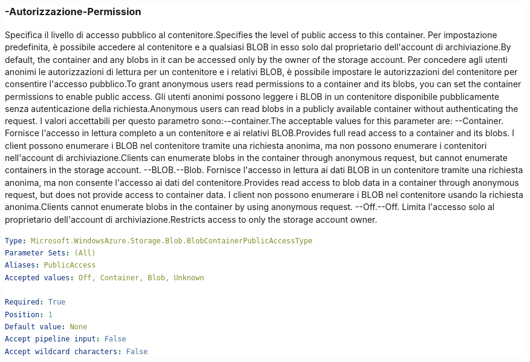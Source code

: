 ### <span data-ttu-id="48511-133">-Autorizzazione</span><span class="sxs-lookup"><span data-stu-id="48511-133">-Permission</span></span>
<span data-ttu-id="48511-134">Specifica il livello di accesso pubblico al contenitore.</span><span class="sxs-lookup"><span data-stu-id="48511-134">Specifies the level of public access to this container.</span></span>
<span data-ttu-id="48511-135">Per impostazione predefinita, è possibile accedere al contenitore e a qualsiasi BLOB in esso solo dal proprietario dell'account di archiviazione.</span><span class="sxs-lookup"><span data-stu-id="48511-135">By default, the container and any blobs in it can be accessed only by the owner of the storage account.</span></span>
<span data-ttu-id="48511-136">Per concedere agli utenti anonimi le autorizzazioni di lettura per un contenitore e i relativi BLOB, è possibile impostare le autorizzazioni del contenitore per consentire l'accesso pubblico.</span><span class="sxs-lookup"><span data-stu-id="48511-136">To grant anonymous users read permissions to a container and its blobs, you can set the container permissions to enable public access.</span></span>
<span data-ttu-id="48511-137">Gli utenti anonimi possono leggere i BLOB in un contenitore disponibile pubblicamente senza autenticazione della richiesta.</span><span class="sxs-lookup"><span data-stu-id="48511-137">Anonymous users can read blobs in a publicly available container without authenticating the request.</span></span>
<span data-ttu-id="48511-138">I valori accettabili per questo parametro sono:--container.</span><span class="sxs-lookup"><span data-stu-id="48511-138">The acceptable values for this parameter are: --Container.</span></span>
<span data-ttu-id="48511-139">Fornisce l'accesso in lettura completo a un contenitore e ai relativi BLOB.</span><span class="sxs-lookup"><span data-stu-id="48511-139">Provides full read access to a container and its blobs.</span></span>
<span data-ttu-id="48511-140">I client possono enumerare i BLOB nel contenitore tramite una richiesta anonima, ma non possono enumerare i contenitori nell'account di archiviazione.</span><span class="sxs-lookup"><span data-stu-id="48511-140">Clients can enumerate blobs in the container through anonymous request, but cannot enumerate containers in the storage account.</span></span> <span data-ttu-id="48511-141">--BLOB.</span><span class="sxs-lookup"><span data-stu-id="48511-141">--Blob.</span></span>
<span data-ttu-id="48511-142">Fornisce l'accesso in lettura ai dati BLOB in un contenitore tramite una richiesta anonima, ma non consente l'accesso ai dati del contenitore.</span><span class="sxs-lookup"><span data-stu-id="48511-142">Provides read access to blob data in a container through anonymous request, but does not provide access to container data.</span></span>
<span data-ttu-id="48511-143">I client non possono enumerare i BLOB nel contenitore usando la richiesta anonima.</span><span class="sxs-lookup"><span data-stu-id="48511-143">Clients cannot enumerate blobs in the container by using anonymous request.</span></span> <span data-ttu-id="48511-144">--Off.</span><span class="sxs-lookup"><span data-stu-id="48511-144">--Off.</span></span>
<span data-ttu-id="48511-145">Limita l'accesso solo al proprietario dell'account di archiviazione.</span><span class="sxs-lookup"><span data-stu-id="48511-145">Restricts access to only the storage account owner.</span></span>

```yaml
Type: Microsoft.WindowsAzure.Storage.Blob.BlobContainerPublicAccessType
Parameter Sets: (All)
Aliases: PublicAccess
Accepted values: Off, Container, Blob, Unknown

Required: True
Position: 1
Default value: None
Accept pipeline input: False
Accept wildcard characters: False
```
